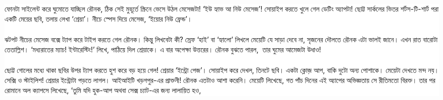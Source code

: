 &#x9AB;&#x9CB;&#x9A8;&#x99F;&#x9BE; &#x9B8;&#x9BE;&#x987;&#x9B2;&#x9C7;&#x9A8;&#x9CD;&#x99F; &#x995;&#x9B0;&#x9C7; &#x998;&#x9C1;&#x9AE;&#x9CB;&#x9A4;&#x9C7; &#x9AF;&#x9BE;&#x99A;&#x9CD;&#x99B;&#x9BF;&#x9B2; &#x9B0;&#x9CC;&#x9A8;&#x995;, &#x9A0;&#x9BF;&#x995; &#x9B8;&#x9C7;&#x987; &#x9AE;&#x9C1;&#x9B9;&#x9C2;&#x9B0;&#x9CD;&#x9A4;&#x9C7; &#x9B8;&#x9CD;&#x995;&#x9CD;&#x9B0;&#x9BF;&#x9A8;&#x9C7; &#x9AD;&#x9C7;&#x9B8;&#x9C7; &#x989;&#x9A0;&#x9B2; &#x9AE;&#x9C7;&#x9B8;&#x9C7;&#x99C;&#x99F;&#x9BE;! &#x2018;&#x987;&#x989; &#x9B9;&#x9CD;&#x9AF;&#x9BE;&#x9AD; &#x986; &#x9A8;&#x9BF;&#x989; &#x9AE;&#x9C7;&#x9B8;&#x9C7;&#x99C;&#x2019;! &#x9B8;&#x9CB;&#x9DF;&#x9BE;&#x987;&#x9AA; &#x995;&#x9B0;&#x9A4;&#x9C7; &#x996;&#x9C1;&#x9B2;&#x9C7; &#x997;&#x9C7;&#x9B2; &#x9A1;&#x9C7;&#x99F;&#x9BF;&#x982; &#x985;&#x9CD;&#x9AF;&#x9BE;&#x9AA;&#x99F;&#x9BE;! &#x99B;&#x9CB;&#x99F;&#x9CD;&#x99F; &#x9B8;&#x9BE;&#x9B0;&#x9CD;&#x995;&#x9B2;&#x9C7;&#x9B0; &#x9AD;&#x9BF;&#x9A4;&#x9B0; &#x9B6;&#x9B0;&#x9CD;&#x99F;&#x9B8;-&#x99F;&#x9BF;-&#x9B6;&#x9BE;&#x9B0;&#x9CD;&#x99F; &#x9AA;&#x9B0;&#x9BE; &#x98F;&#x995;&#x99F;&#x9BF; &#x9AE;&#x9C7;&#x9DF;&#x9C7;&#x9B0; &#x99B;&#x9AC;&#x9BF;, &#x9A4;&#x9B2;&#x9BE;&#x9DF; &#x9B2;&#x9C7;&#x996;&#x9BE; &#x2018;&#x9B6;&#x9CD;&#x9B0;&#x9C7;&#x9DF;&#x9BE;&#x2019;&#x964; &#x9A8;&#x9C0;&#x99A;&#x9C7; &#x9B8;&#x9CD;&#x9AA;&#x9C7;&#x9B8; &#x9A6;&#x9BF;&#x9DF;&#x9C7; &#x9AE;&#x9C7;&#x9B8;&#x9C7;&#x99C;, &#x2018;&#x987;&#x9DF;&#x9CB;&#x9B0; &#x9A8;&#x9BF;&#x989; &#x9AB;&#x9CD;&#x9B0;&#x9C7;&#x9A8;&#x9CD;&#x9A1;&#x2019;&#x964;&#xA0;<br> <br>&#x99D;&#x99F;&#x9AA;&#x99F; &#x9A8;&#x9C0;&#x99A;&#x9C7;&#x9B0; &#x9AE;&#x9C7;&#x9B8;&#x9C7;&#x99C; &#x9AC;&#x995;&#x9CD;&#x9B8;&#x9C7; &#x99F;&#x9CD;&#x9AF;&#x9BE;&#x9AA; &#x995;&#x9B0;&#x9C7; &#x99F;&#x9BE;&#x987;&#x9AA; &#x995;&#x9B0;&#x9A4;&#x9C7; &#x997;&#x9C7;&#x9B2; &#x9B0;&#x9CC;&#x9A8;&#x995;&#x964; &#x995;&#x9BF;&#x9A8;&#x9CD;&#x9A4;&#x9C1; &#x9B2;&#x9BF;&#x996;&#x9AC;&#x9C7;&#x99F;&#x9BE; &#x995;&#x9C0;? &#x9B8;&#x9CD;&#x9B0;&#x9C7;&#x9AB; &#x2018;&#x9B9;&#x9BE;&#x987;&#x2019; &#x9AC;&#x9BE; &#x2018;&#x9B9;&#x9CD;&#x9AF;&#x9BE;&#x9B2;&#x9CB;&#x2019; &#x9B2;&#x9BF;&#x996;&#x9B2;&#x9C7; &#x9AE;&#x9C7;&#x9DF;&#x9C7;&#x99F;&#x9BF; &#x9AF;&#x9C7; &#x9B8;&#x9BE;&#x9A1;&#x9BC;&#x9BE; &#x9A6;&#x9C7;&#x9AC;&#x9C7; &#x9A8;&#x9BE;, &#x9B8;&#x9C3;&#x99C;&#x9A8;&#x9C7;&#x9B0; &#x9A6;&#x9CC;&#x9B2;&#x9A4;&#x9C7; &#x9B0;&#x9CC;&#x9A8;&#x995; &#x98F;&#x99F;&#x9BE; &#x9AD;&#x9BE;&#x9B2;&#x987; &#x99C;&#x9BE;&#x9A8;&#x9C7;&#x964; &#x98F;&#x996;&#x9A8; &#x9B0;&#x9BE;&#x9A4; &#x9AC;&#x9BE;&#x9B0;&#x9CB;&#x99F;&#x9BE; &#x9A4;&#x9C7;&#x9A4;&#x9BE;&#x9B2;&#x9CD;&#x9B2;&#x9BF;&#x9B6;&#x964; &#x2018;&#x9AE;&#x9A7;&#x9CD;&#x9AF;&#x9B0;&#x9BE;&#x9A4;&#x9C7;&#x9B0; &#x9AE;&#x9CD;&#x9AF;&#x9BE;&#x99A;! &#x987;&#x9A8;&#x9CD;&#x99F;&#x9BE;&#x9B0;&#x9C7;&#x9B8;&#x9CD;&#x99F;&#x9BF;&#x982;!&#x2019; &#x9B2;&#x9BF;&#x996;&#x9C7;, &#x9AA;&#x9BE;&#x9A0;&#x9BF;&#x9DF;&#x9C7; &#x9A6;&#x9BF;&#x9B2; &#x9B6;&#x9CD;&#x9B0;&#x9C7;&#x9DF;&#x9BE;&#x995;&#x9C7;&#x964; &#x98F; &#x9AC;&#x9BE;&#x9B0; &#x985;&#x9AA;&#x9C7;&#x995;&#x9CD;&#x9B7;&#x9BE; &#x989;&#x9A4;&#x9CD;&#x9A4;&#x9B0;&#x9C7;&#x9B0;&#x964; &#x9B0;&#x9CC;&#x9A8;&#x995; &#x9AC;&#x9C1;&#x99D;&#x9A4;&#x9C7; &#x9AA;&#x9BE;&#x9B0;&#x9B2;,&#xA0; &#x9A4;&#x9BE;&#x9B0; &#x998;&#x9C1;&#x9AE;&#x9C7;&#x9B0; &#x986;&#x9AE;&#x9C7;&#x99C;&#x99F;&#x9BE; &#x989;&#x9A7;&#x9BE;&#x993;!&#xA0;<br> <br>&#x99B;&#x9CB;&#x99F;&#x9CD;&#x99F; &#x997;&#x9CB;&#x9B2;&#x9C7;&#x9B0; &#x9AE;&#x9A7;&#x9CD;&#x9AF;&#x9C7; &#x9A5;&#x9BE;&#x995;&#x9BE; &#x99B;&#x9AC;&#x9BF;&#x9B0; &#x989;&#x9AA;&#x9B0; &#x99F;&#x9CD;&#x9AF;&#x9BE;&#x9AA; &#x995;&#x9B0;&#x9A4;&#x9C7; &#x9B9;&#x9C1;&#x9B6; &#x995;&#x9B0;&#x9C7; &#x9AC;&#x9A1;&#x9BC; &#x9B9;&#x9DF;&#x9C7; &#x997;&#x9C7;&#x9B2;! &#x9B6;&#x9CD;&#x9B0;&#x9C7;&#x9DF;&#x9BE;&#x9B0; &#x2018;&#x987;&#x9A8;&#x9CD;&#x99F;&#x9CD;&#x9B0;&#x9CB; &#x9AA;&#x9C7;&#x99C;&#x2019;&#x964; &#x9B8;&#x9CB;&#x9DF;&#x9BE;&#x987;&#x9AA; &#x995;&#x9B0;&#x9C7; &#x9A6;&#x9C7;&#x996;&#x9B2;, &#x9A4;&#x9BF;&#x9A8;&#x99F;&#x9C7; &#x99B;&#x9AC;&#x9BF;&#x964; &#x98F;&#x995;&#x99F;&#x9BE; &#x995;&#x9CD;&#x9B2;&#x9CB;&#x99C;&#x9BC; &#x986;&#x9AA;, &#x9AC;&#x9BE;&#x995;&#x9BF; &#x9A6;&#x9C1;&#x99F;&#x9CB; &#x985;&#x9A8;&#x9CD;&#x9AF; &#x9AA;&#x9CB;&#x9B6;&#x9BE;&#x995;&#x9C7;&#x964; &#x9AE;&#x9C7;&#x9DF;&#x9C7;&#x99F;&#x9BE; &#x9A6;&#x9C7;&#x996;&#x9A4;&#x9C7; &#x9AE;&#x9A8;&#x9CD;&#x9A6; &#x9A8;&#x9DF;&#x964; &#x9B8;&#x9C7;&#x995;&#x9CD;&#x9B8;&#x9BF; &#x993; &#x9B8;&#x9CD;&#x99F;&#x9BE;&#x987;&#x9B2;&#x9BF;&#x9B6;! &#x9B6;&#x9CD;&#x9B0;&#x9C7;&#x9DF;&#x9BE;&#x9B0; &#x987;&#x9A8;&#x9CD;&#x99F;&#x9CD;&#x9B0;&#x9CB;&#x99F;&#x9BE; &#x9AA;&#x9A1;&#x9BC;&#x9A4;&#x9C7; &#x9B2;&#x9BE;&#x997;&#x9B2;&#x964; &#x986;&#x987;&#x986;&#x987;&#x99F;&#x9BF; &#x996;&#x9A1;&#x9BC;&#x997;&#x9AA;&#x9C1;&#x9B0;-&#x98F;&#x9B0; &#x9AA;&#x9CD;&#x9B0;&#x9BE;&#x995;&#x9CD;&#x9A4;&#x9A8;&#x9C0;! &#x9B0;&#x9CC;&#x9A8;&#x995; &#x98F;&#x9A4;&#x99F;&#x9BE;&#x993; &#x986;&#x9B6;&#x9BE; &#x995;&#x9B0;&#x9C7;&#x9A8;&#x9BF;&#x964; &#x9AE;&#x9C7;&#x9DF;&#x9C7;&#x99F;&#x9BF; &#x9B2;&#x9BF;&#x996;&#x9C7;&#x99B;&#x9C7;, &#x997;&#x9A4; &#x9AA;&#x9BE;&#x981;&#x99A; &#x9A6;&#x9BF;&#x9A8;&#x9C7;&#x9B0; &#x98F;&#x987; &#x985;&#x9CD;&#x9AF;&#x9BE;&#x9AA;&#x9C7;&#x9B0; &#x985;&#x9AD;&#x9BF;&#x99C;&#x9CD;&#x99E;&#x9A4;&#x9BE;&#x9DF; &#x9B8;&#x9C7; &#x9B0;&#x9C0;&#x9A4;&#x9BF;&#x9AE;&#x9A4;&#x9CB; &#x9AC;&#x9BF;&#x9B0;&#x995;&#x9CD;&#x9A4;&#x964; &#x9A4;&#x9BE;&#x9B0; &#x9AA;&#x9B0; &#x9B0;&#x9CB;&#x9AE;&#x9BE;&#x9A8;&#x9C7; &#x985;&#x9B2; &#x995;&#x9CD;&#x9AF;&#x9BE;&#x9AA;&#x9B8;&#x9C7; &#x9B2;&#x9BF;&#x996;&#x9C7;&#x99B;&#x9C7;, &#x2018;&#x9A4;&#x9C1;&#x9AE;&#x9BF; &#x9AF;&#x9A6;&#x9BF; &#x9B9;&#x9C1;&#x995;-&#x986;&#x9AA; &#x985;&#x9A5;&#x9AC;&#x9BE; &#x9B8;&#x9C7;&#x995;&#x9CD;&#x9B8; &#x99A;&#x9CD;&#x9AF;&#x9BE;&#x99F;-&#x98F;&#x9B0; &#x99C;&#x9A8;&#x9CD;&#x9AF; &#x9B2;&#x9BE;&#x9B2;&#x9BE;&#x9DF;&#x9BF;&#x9A4; &#x9B9;&#x993;,